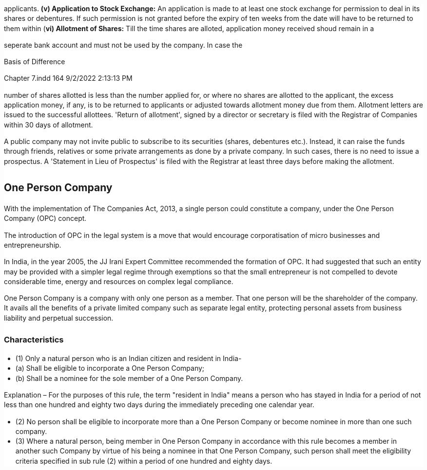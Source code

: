 applicants. **(v) Application to Stock Exchange:**  An application is made to at least one stock exchange for permission to deal in its shares or debentures. If such permission is not granted before the expiry of ten weeks from the date will have to be returned to them within (**vi) Allotment of Shares:** Till the time shares are alloted, application money received shoud remain in a

seperate bank account and must not be used by the company. In case the

Basis of Difference

Chapter 7.indd 164 9/2/2022 2:13:13 PM

number of shares allotted is less than the number applied for, or where no shares are allotted to the applicant, the excess application money, if any, is to be returned to applicants or adjusted towards allotment money due from them. Allotment letters are issued to the successful allottees. 'Return of allotment', signed by a director or secretary is filed with the Registrar of Companies within 30 days of allotment.

A public company may not invite public to subscribe to its securities (shares, debentures etc.). Instead, it can raise the funds through friends, relatives or some private arrangements as done by a private company. In such cases, there is no need to issue a prospectus. A 'Statement in Lieu of Prospectus' is filed with the Registrar at least three days before making the allotment.

## **One Person Company**

With the implementation of The Companies Act, 2013, a single person could constitute a company, under the One Person Company (OPC) concept.

The introduction of OPC in the legal system is a move that would encourage corporatisation of micro businesses and entrepreneurship.

In India, in the year 2005, the JJ Irani Expert Committee recommended the formation of OPC. It had suggested that such an entity may be provided with a simpler legal regime through exemptions so that the small entrepreneur is not compelled to devote considerable time, energy and resources on complex legal compliance.

One Person Company is a company with only one person as a member. That one person will be the shareholder of the company. It avails all the benefits of a private limited company such as separate legal entity, protecting personal assets from business liability and perpetual succession.

### **Characteristics**

- (1) Only a natural person who is an Indian citizen and resident in India-
- (a) Shall be eligible to incorporate a One Person Company;
- (b) Shall be a nominee for the sole member of a One Person Company.

 Explanation – For the purposes of this rule, the term "resident in India" means a person who has stayed in India for a period of not less than one hundred and eighty two days during the immediately preceding one calendar year.

- (2) No person shall be eligible to incorporate more than a One Person Company or become nominee in more than one such company.
- (3) Where a natural person, being member in One Person Company in accordance with this rule becomes a member in another such Company by virtue of his being a nominee in that One Person Company, such person shall meet the eligibility criteria specified in sub rule (2) within a period of one hundred and eighty days.
